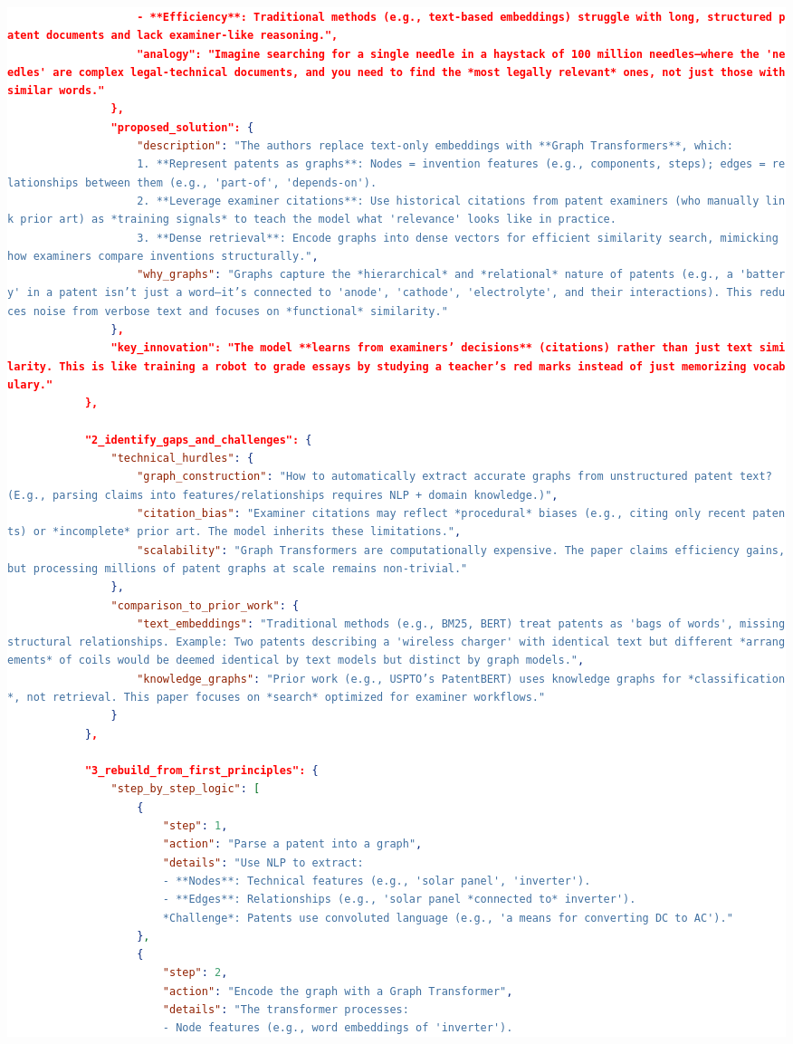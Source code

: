 ```json
                    - **Efficiency**: Traditional methods (e.g., text-based embeddings) struggle with long, structured patent documents and lack examiner-like reasoning.",
                    "analogy": "Imagine searching for a single needle in a haystack of 100 million needles—where the 'needles' are complex legal-technical documents, and you need to find the *most legally relevant* ones, not just those with similar words."
                },
                "proposed_solution": {
                    "description": "The authors replace text-only embeddings with **Graph Transformers**, which:
                    1. **Represent patents as graphs**: Nodes = invention features (e.g., components, steps); edges = relationships between them (e.g., 'part-of', 'depends-on').
                    2. **Leverage examiner citations**: Use historical citations from patent examiners (who manually link prior art) as *training signals* to teach the model what 'relevance' looks like in practice.
                    3. **Dense retrieval**: Encode graphs into dense vectors for efficient similarity search, mimicking how examiners compare inventions structurally.",
                    "why_graphs": "Graphs capture the *hierarchical* and *relational* nature of patents (e.g., a 'battery' in a patent isn’t just a word—it’s connected to 'anode', 'cathode', 'electrolyte', and their interactions). This reduces noise from verbose text and focuses on *functional* similarity."
                },
                "key_innovation": "The model **learns from examiners’ decisions** (citations) rather than just text similarity. This is like training a robot to grade essays by studying a teacher’s red marks instead of just memorizing vocabulary."
            },

            "2_identify_gaps_and_challenges": {
                "technical_hurdles": {
                    "graph_construction": "How to automatically extract accurate graphs from unstructured patent text? (E.g., parsing claims into features/relationships requires NLP + domain knowledge.)",
                    "citation_bias": "Examiner citations may reflect *procedural* biases (e.g., citing only recent patents) or *incomplete* prior art. The model inherits these limitations.",
                    "scalability": "Graph Transformers are computationally expensive. The paper claims efficiency gains, but processing millions of patent graphs at scale remains non-trivial."
                },
                "comparison_to_prior_work": {
                    "text_embeddings": "Traditional methods (e.g., BM25, BERT) treat patents as 'bags of words', missing structural relationships. Example: Two patents describing a 'wireless charger' with identical text but different *arrangements* of coils would be deemed identical by text models but distinct by graph models.",
                    "knowledge_graphs": "Prior work (e.g., USPTO’s PatentBERT) uses knowledge graphs for *classification*, not retrieval. This paper focuses on *search* optimized for examiner workflows."
                }
            },

            "3_rebuild_from_first_principles": {
                "step_by_step_logic": [
                    {
                        "step": 1,
                        "action": "Parse a patent into a graph",
                        "details": "Use NLP to extract:
                        - **Nodes**: Technical features (e.g., 'solar panel', 'inverter').
                        - **Edges**: Relationships (e.g., 'solar panel *connected to* inverter').
                        *Challenge*: Patents use convoluted language (e.g., 'a means for converting DC to AC')."
                    },
                    {
                        "step": 2,
                        "action": "Encode the graph with a Graph Transformer",
                        "details": "The transformer processes:
                        - Node features (e.g., word embeddings of 'inverter').
```